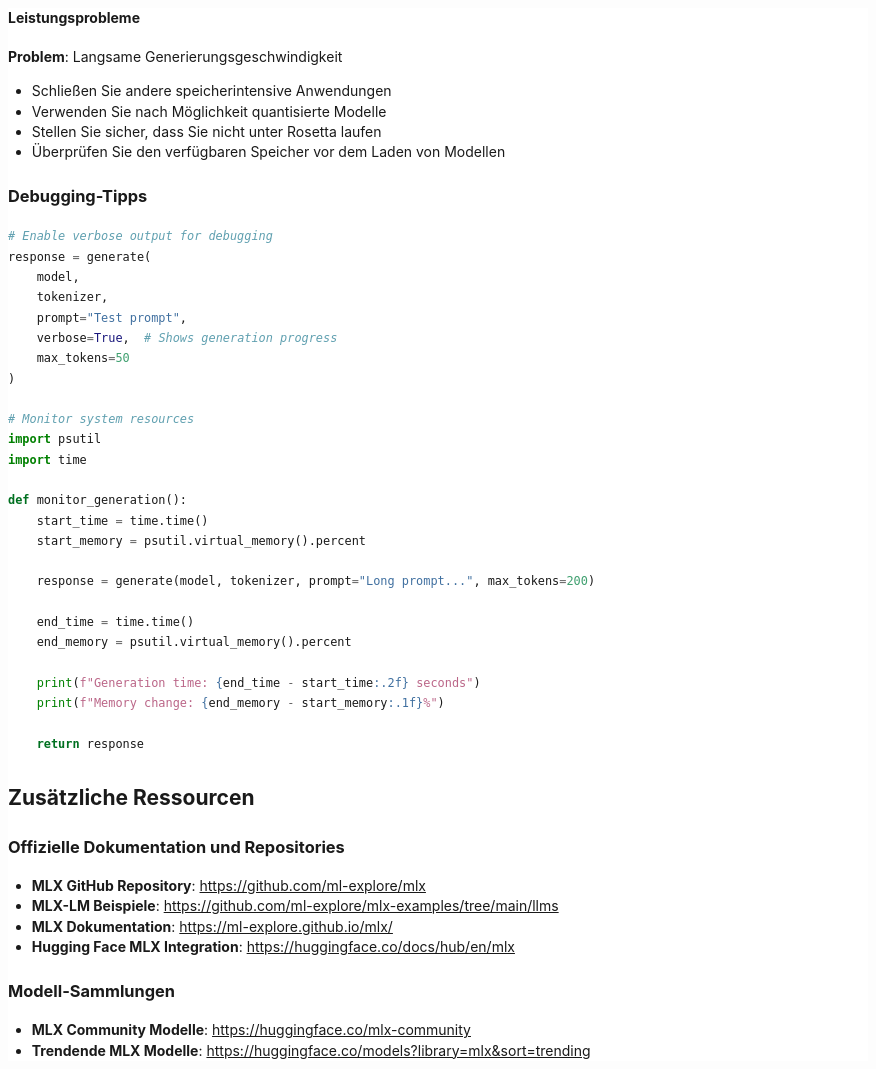 #### Leistungsprobleme

**Problem**: Langsame Generierungsgeschwindigkeit
- Schließen Sie andere speicherintensive Anwendungen
- Verwenden Sie nach Möglichkeit quantisierte Modelle
- Stellen Sie sicher, dass Sie nicht unter Rosetta laufen
- Überprüfen Sie den verfügbaren Speicher vor dem Laden von Modellen

### Debugging-Tipps

```python
# Enable verbose output for debugging
response = generate(
    model, 
    tokenizer, 
    prompt="Test prompt", 
    verbose=True,  # Shows generation progress
    max_tokens=50
)

# Monitor system resources
import psutil
import time

def monitor_generation():
    start_time = time.time()
    start_memory = psutil.virtual_memory().percent
    
    response = generate(model, tokenizer, prompt="Long prompt...", max_tokens=200)
    
    end_time = time.time()
    end_memory = psutil.virtual_memory().percent
    
    print(f"Generation time: {end_time - start_time:.2f} seconds")
    print(f"Memory change: {end_memory - start_memory:.1f}%")
    
    return response
```

## Zusätzliche Ressourcen

### Offizielle Dokumentation und Repositories

- **MLX GitHub Repository**: https://github.com/ml-explore/mlx
- **MLX-LM Beispiele**: https://github.com/ml-explore/mlx-examples/tree/main/llms
- **MLX Dokumentation**: https://ml-explore.github.io/mlx/
- **Hugging Face MLX Integration**: https://huggingface.co/docs/hub/en/mlx

### Modell-Sammlungen

- **MLX Community Modelle**: https://huggingface.co/mlx-community
- **Trendende MLX Modelle**: https://huggingface.co/models?library=mlx&sort=trending
